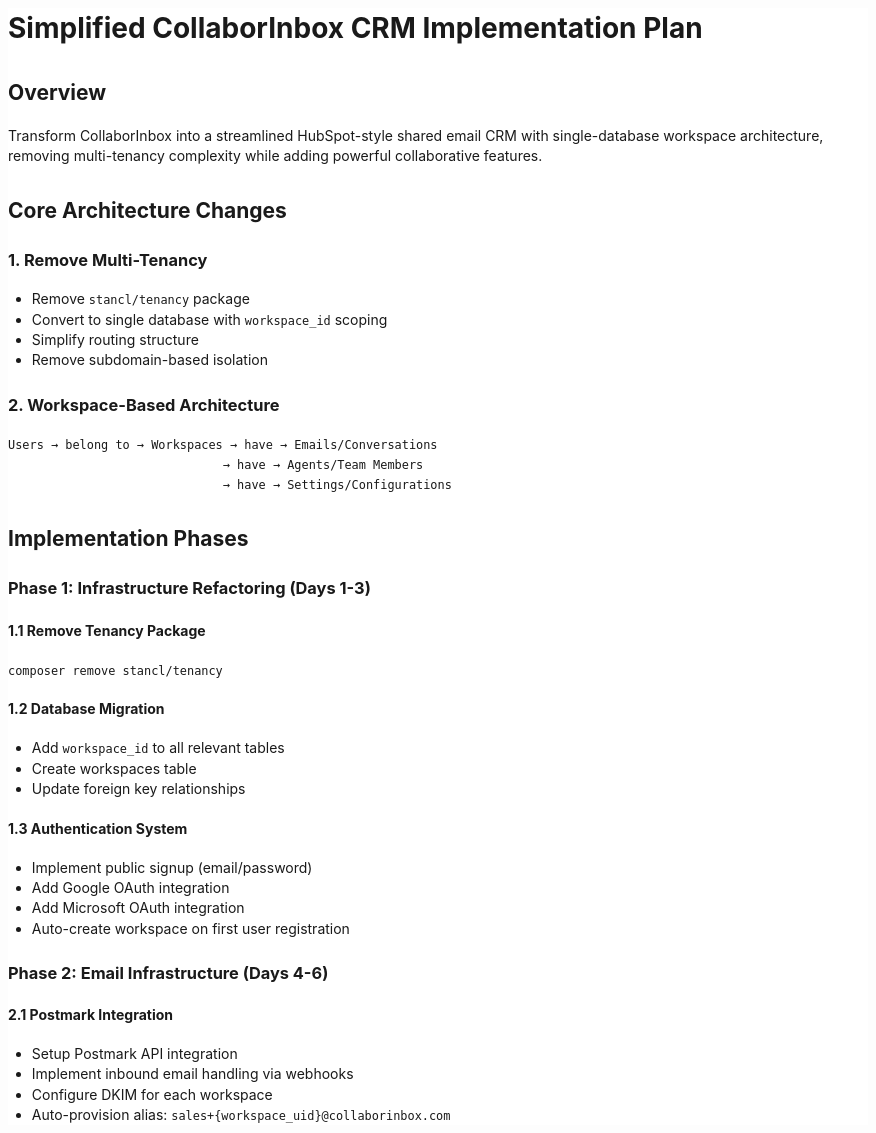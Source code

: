 # Simplified CollaborInbox CRM Implementation Plan

## Overview
Transform CollaborInbox into a streamlined HubSpot-style shared email CRM with single-database workspace architecture, removing multi-tenancy complexity while adding powerful collaborative features.

## Core Architecture Changes

### 1. Remove Multi-Tenancy
- Remove `stancl/tenancy` package
- Convert to single database with `workspace_id` scoping
- Simplify routing structure
- Remove subdomain-based isolation

### 2. Workspace-Based Architecture
```
Users → belong to → Workspaces → have → Emails/Conversations
                              → have → Agents/Team Members
                              → have → Settings/Configurations
```

## Implementation Phases

### Phase 1: Infrastructure Refactoring (Days 1-3)

#### 1.1 Remove Tenancy Package
```bash
composer remove stancl/tenancy
```

#### 1.2 Database Migration
- Add `workspace_id` to all relevant tables
- Create workspaces table
- Update foreign key relationships

#### 1.3 Authentication System
- Implement public signup (email/password)
- Add Google OAuth integration
- Add Microsoft OAuth integration
- Auto-create workspace on first user registration

### Phase 2: Email Infrastructure (Days 4-6)

#### 2.1 Postmark Integration
- Setup Postmark API integration
- Implement inbound email handling via webhooks
- Configure DKIM for each workspace
- Auto-provision alias: `sales+{workspace_uid}@collaborinbox.com`
